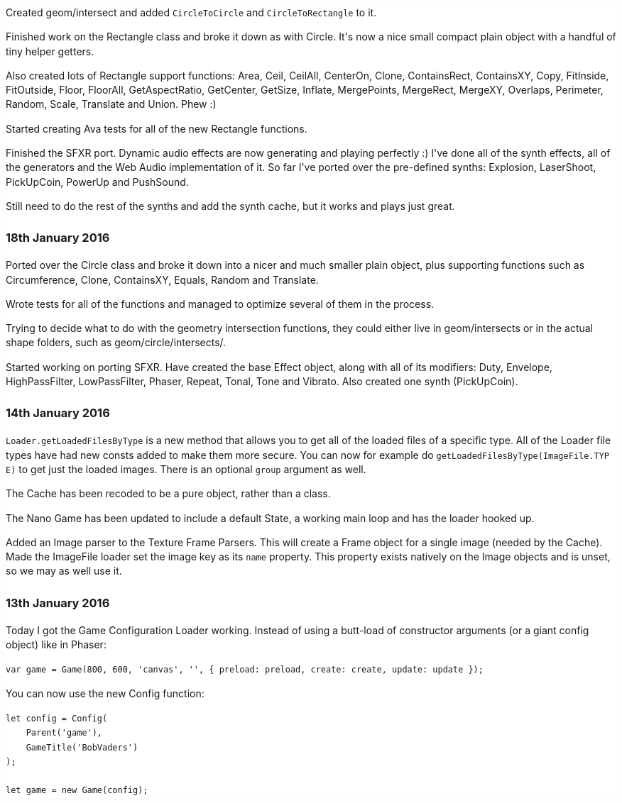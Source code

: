 Created geom/intersect and added `CircleToCircle` and `CircleToRectangle` to it.

Finished work on the Rectangle class and broke it down as with Circle. It's now a nice small compact plain object with a handful of tiny helper getters.

Also created lots of Rectangle support functions: Area, Ceil, CeilAll, CenterOn, Clone, ContainsRect, ContainsXY, Copy, FitInside, FitOutside, Floor, FloorAll, GetAspectRatio, GetCenter, GetSize, Inflate, MergePoints, MergeRect, MergeXY, Overlaps, Perimeter, Random, Scale, Translate and Union. Phew :)

Started creating Ava tests for all of the new Rectangle functions.

Finished the SFXR port. Dynamic audio effects are now generating and playing perfectly :) I've done all of the synth effects, all of the generators and the Web Audio implementation of it. So far I've ported over the pre-defined synths: Explosion, LaserShoot, PickUpCoin, PowerUp and PushSound.

Still need to do the rest of the synths and add the synth cache, but it works and plays just great.

### 18th January 2016

Ported over the Circle class and broke it down into a nicer and much smaller plain object, plus supporting functions such as Circumference, Clone, ContainsXY, Equals, Random and Translate.

Wrote tests for all of the functions and managed to optimize several of them in the process.

Trying to decide what to do with the geometry intersection functions, they could either live in geom/intersects or in the actual shape folders, such as geom/circle/intersects/.

Started working on porting SFXR. Have created the base Effect object, along with all of its modifiers: Duty, Envelope, HighPassFilter, LowPassFilter, Phaser, Repeat, Tonal, Tone and Vibrato. Also created one synth (PickUpCoin).

### 14th January 2016

`Loader.getLoadedFilesByType` is a new method that allows you to get all of the loaded files of a specific type. All of the Loader file types have had new consts added to make them more secure. You can now for example do `getLoadedFilesByType(ImageFile.TYPE)` to get just the loaded images. There is an optional `group` argument as well.

The Cache has been recoded to be a pure object, rather than a class.

The Nano Game has been updated to include a default State, a working main loop and has the loader hooked up.

Added an Image parser to the Texture Frame Parsers. This will create a Frame object for a single image (needed by the Cache). Made the ImageFile loader set the image key as its `name` property. This property exists natively on the Image objects and is unset, so we may as well use it.

### 13th January 2016

Today I got the Game Configuration Loader working. Instead of using a butt-load of constructor arguments (or a giant config object) like in Phaser:

`var game = Game(800, 600, 'canvas', '', { preload: preload, create: create, update: update });`

You can now use the new Config function:

```
let config = Config(
    Parent('game'),
    GameTitle('BobVaders')
);

let game = new Game(config);
```
